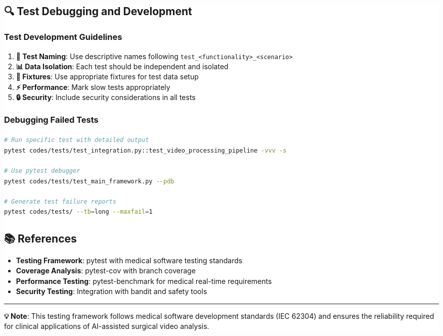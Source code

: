 ## 🔍 Test Debugging and Development

### Test Development Guidelines

1. **🎯 Test Naming**: Use descriptive names following `test_<functionality>_<scenario>`
2. **📊 Data Isolation**: Each test should be independent and isolated
3. **🔧 Fixtures**: Use appropriate fixtures for test data setup
4. **⚡ Performance**: Mark slow tests appropriately
5. **🔒 Security**: Include security considerations in all tests

### Debugging Failed Tests

```bash
# Run specific test with detailed output
pytest codes/tests/test_integration.py::test_video_processing_pipeline -vvv -s

# Use pytest debugger
pytest codes/tests/test_main_framework.py --pdb

# Generate test failure reports
pytest codes/tests/ --tb=long --maxfail=1
```

## 📚 References

- **Testing Framework**: pytest with medical software testing standards
- **Coverage Analysis**: pytest-cov with branch coverage
- **Performance Testing**: pytest-benchmark for medical real-time requirements
- **Security Testing**: Integration with bandit and safety tools

---

**💡 Note**: This testing framework follows medical software development standards (IEC 62304) and ensures the reliability required for clinical applications of AI-assisted surgical video analysis.
